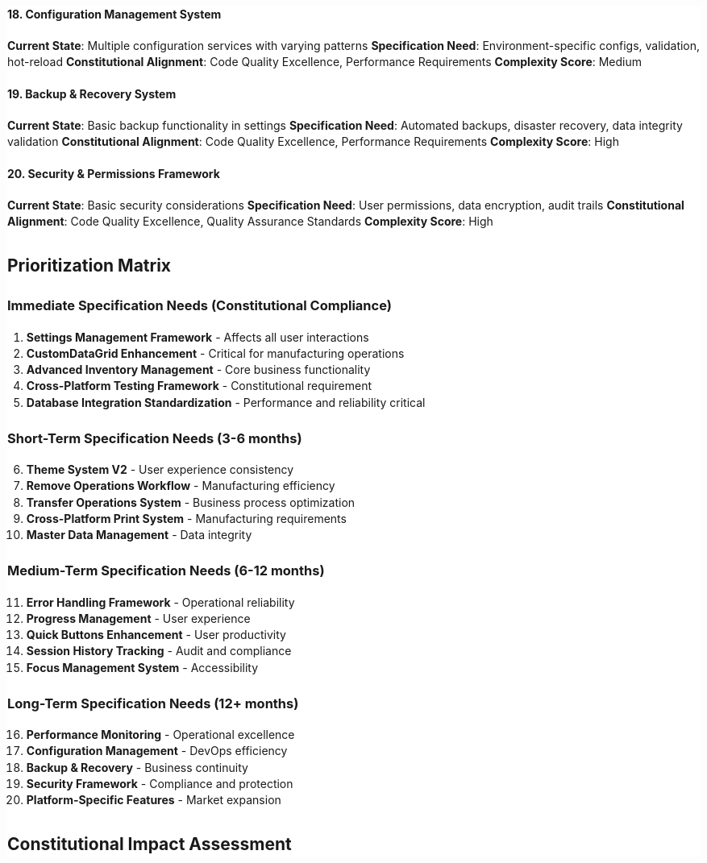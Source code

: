 #### 18. Configuration Management System
**Current State**: Multiple configuration services with varying patterns
**Specification Need**: Environment-specific configs, validation, hot-reload
**Constitutional Alignment**: Code Quality Excellence, Performance Requirements
**Complexity Score**: Medium

#### 19. Backup & Recovery System
**Current State**: Basic backup functionality in settings
**Specification Need**: Automated backups, disaster recovery, data integrity validation
**Constitutional Alignment**: Code Quality Excellence, Performance Requirements
**Complexity Score**: High

#### 20. Security & Permissions Framework
**Current State**: Basic security considerations
**Specification Need**: User permissions, data encryption, audit trails
**Constitutional Alignment**: Code Quality Excellence, Quality Assurance Standards
**Complexity Score**: High

## Prioritization Matrix

### Immediate Specification Needs (Constitutional Compliance)
1. **Settings Management Framework** - Affects all user interactions
2. **CustomDataGrid Enhancement** - Critical for manufacturing operations
3. **Advanced Inventory Management** - Core business functionality
4. **Cross-Platform Testing Framework** - Constitutional requirement
5. **Database Integration Standardization** - Performance and reliability critical

### Short-Term Specification Needs (3-6 months)
6. **Theme System V2** - User experience consistency
7. **Remove Operations Workflow** - Manufacturing efficiency
8. **Transfer Operations System** - Business process optimization
9. **Cross-Platform Print System** - Manufacturing requirements
10. **Master Data Management** - Data integrity

### Medium-Term Specification Needs (6-12 months)
11. **Error Handling Framework** - Operational reliability
12. **Progress Management** - User experience
13. **Quick Buttons Enhancement** - User productivity
14. **Session History Tracking** - Audit and compliance
15. **Focus Management System** - Accessibility

### Long-Term Specification Needs (12+ months)
16. **Performance Monitoring** - Operational excellence
17. **Configuration Management** - DevOps efficiency
18. **Backup & Recovery** - Business continuity
19. **Security Framework** - Compliance and protection
20. **Platform-Specific Features** - Market expansion

## Constitutional Impact Assessment

